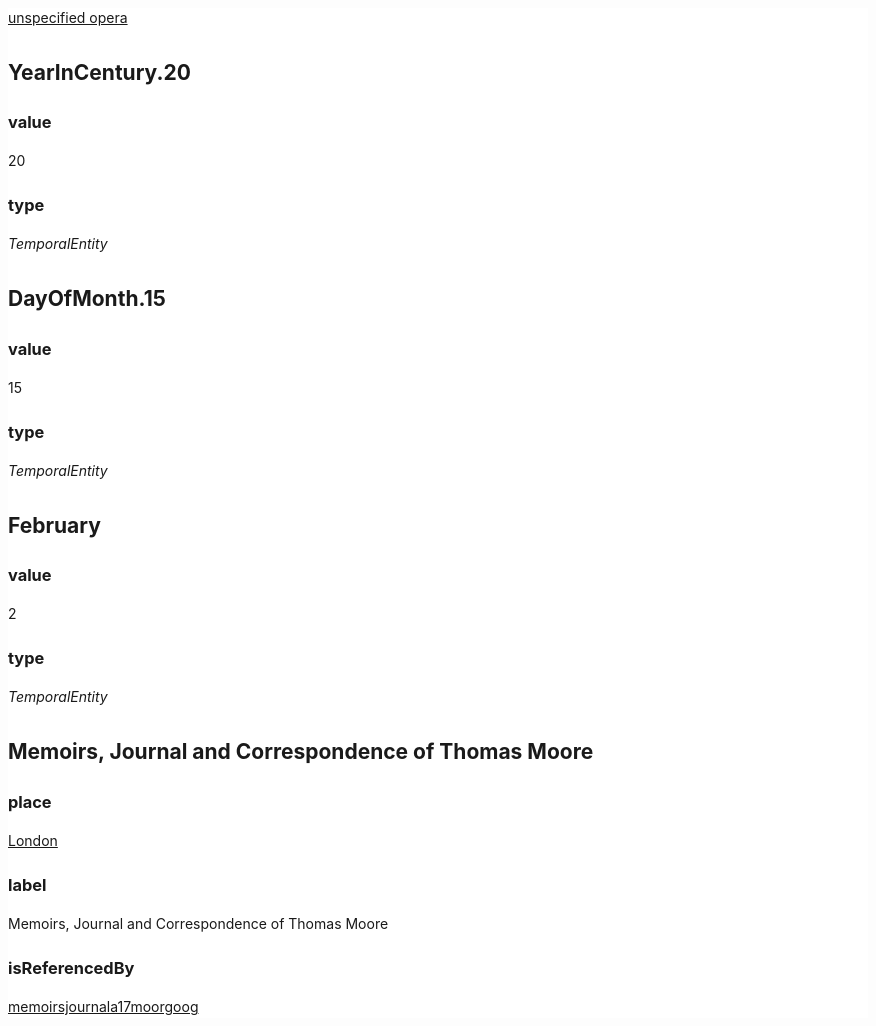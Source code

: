 
[unspecified opera](#unspecified-opera)

## YearInCentury.20

### value


20

### type


*TemporalEntity*

## DayOfMonth.15

### value


15

### type


*TemporalEntity*

## February

### value


2

### type


*TemporalEntity*

## Memoirs, Journal and Correspondence of Thomas Moore

### place


[London](#London)

### label


Memoirs, Journal and Correspondence of Thomas Moore

### isReferencedBy


[memoirsjournala17moorgoog](#memoirsjournala17moorgoog)
